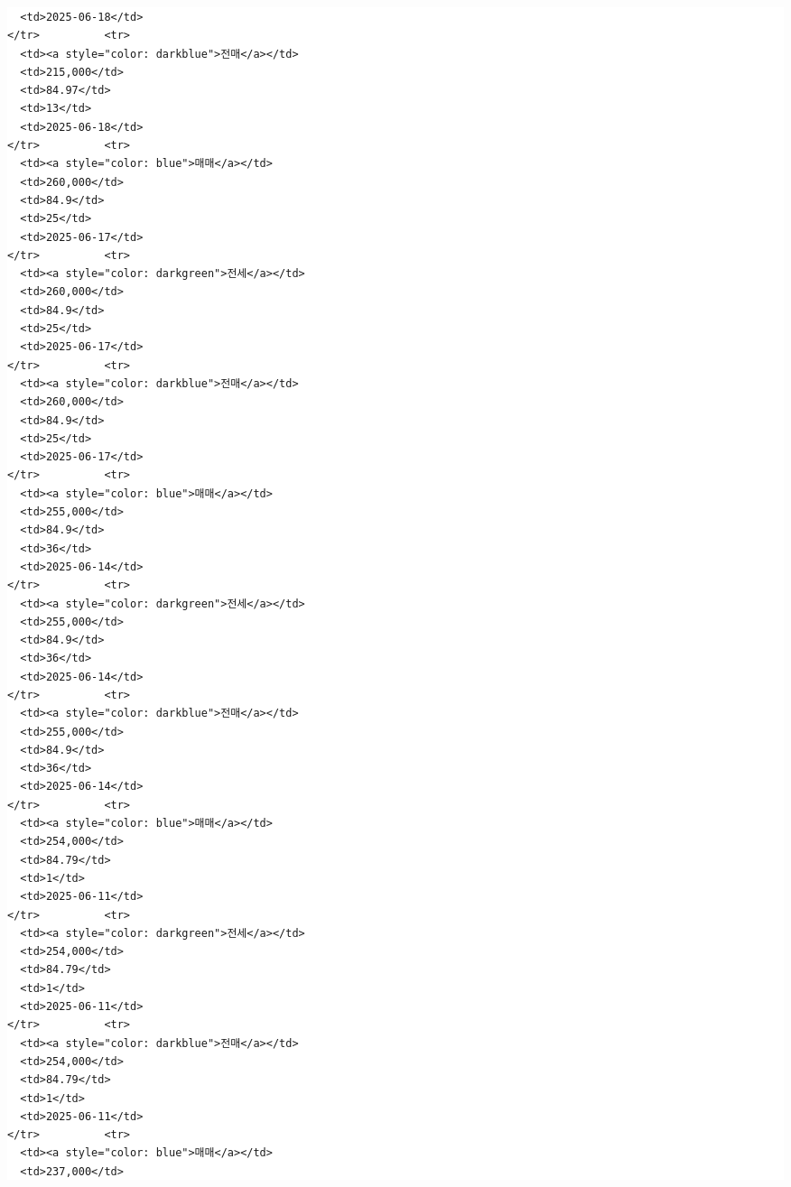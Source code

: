       <td>2025-06-18</td>
    </tr>          <tr>
      <td><a style="color: darkblue">전매</a></td>
      <td>215,000</td>
      <td>84.97</td>
      <td>13</td>
      <td>2025-06-18</td>
    </tr>          <tr>
      <td><a style="color: blue">매매</a></td>
      <td>260,000</td>
      <td>84.9</td>
      <td>25</td>
      <td>2025-06-17</td>
    </tr>          <tr>
      <td><a style="color: darkgreen">전세</a></td>
      <td>260,000</td>
      <td>84.9</td>
      <td>25</td>
      <td>2025-06-17</td>
    </tr>          <tr>
      <td><a style="color: darkblue">전매</a></td>
      <td>260,000</td>
      <td>84.9</td>
      <td>25</td>
      <td>2025-06-17</td>
    </tr>          <tr>
      <td><a style="color: blue">매매</a></td>
      <td>255,000</td>
      <td>84.9</td>
      <td>36</td>
      <td>2025-06-14</td>
    </tr>          <tr>
      <td><a style="color: darkgreen">전세</a></td>
      <td>255,000</td>
      <td>84.9</td>
      <td>36</td>
      <td>2025-06-14</td>
    </tr>          <tr>
      <td><a style="color: darkblue">전매</a></td>
      <td>255,000</td>
      <td>84.9</td>
      <td>36</td>
      <td>2025-06-14</td>
    </tr>          <tr>
      <td><a style="color: blue">매매</a></td>
      <td>254,000</td>
      <td>84.79</td>
      <td>1</td>
      <td>2025-06-11</td>
    </tr>          <tr>
      <td><a style="color: darkgreen">전세</a></td>
      <td>254,000</td>
      <td>84.79</td>
      <td>1</td>
      <td>2025-06-11</td>
    </tr>          <tr>
      <td><a style="color: darkblue">전매</a></td>
      <td>254,000</td>
      <td>84.79</td>
      <td>1</td>
      <td>2025-06-11</td>
    </tr>          <tr>
      <td><a style="color: blue">매매</a></td>
      <td>237,000</td>